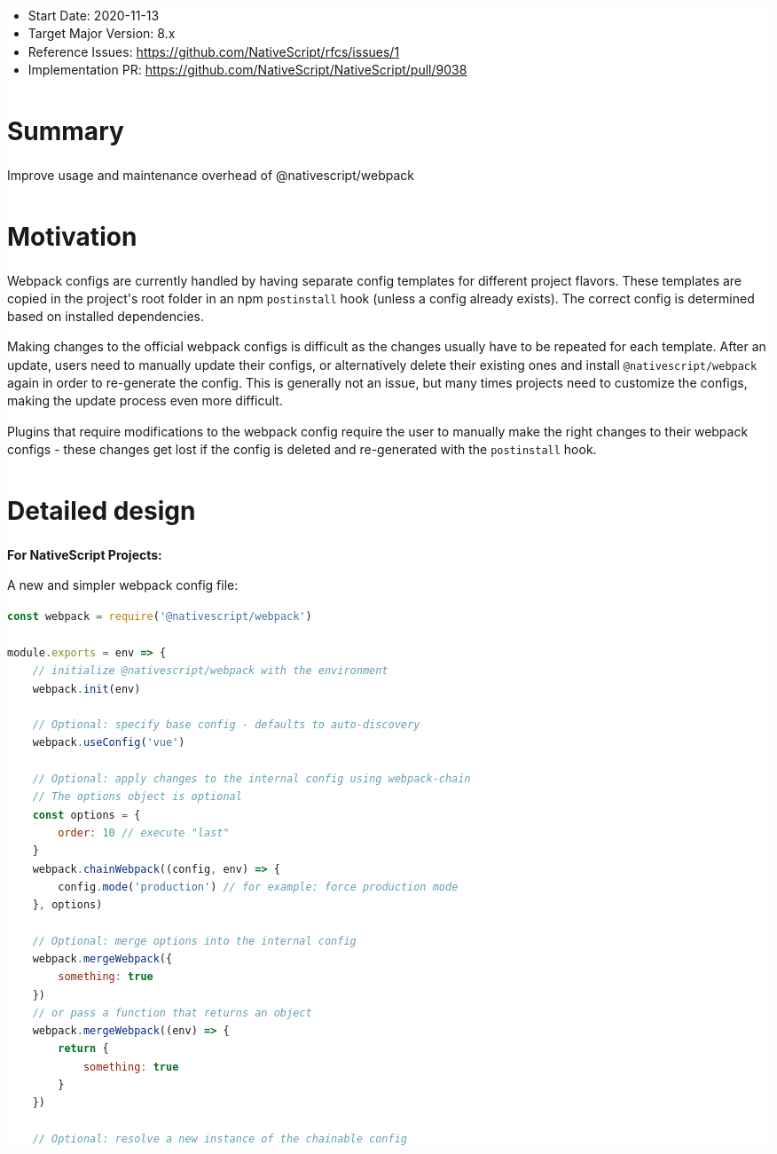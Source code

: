 - Start Date: 2020-11-13
- Target Major Version: 8.x
- Reference Issues: https://github.com/NativeScript/rfcs/issues/1
- Implementation PR: https://github.com/NativeScript/NativeScript/pull/9038

# Summary

Improve usage and maintenance overhead of @nativescript/webpack



# Motivation

Webpack configs are currently handled by having separate config templates for different project flavors. These templates are copied in the project's root folder in an npm `postinstall` hook (unless a config already exists). The correct config is determined based on installed dependencies.

Making changes to the official webpack configs is difficult as the changes usually have to be repeated for each template. After an update, users need to manually update their configs, or alternatively delete their existing ones and install `@nativescript/webpack` again in order to re-generate the config. This is generally not an issue, but many times projects need to customize the configs, making the update process even more difficult.

Plugins that require modifications to the webpack config require the user to manually make the right changes to their webpack configs - these changes get lost if the config is deleted and re-generated with the `postinstall` hook.


# Detailed design

**For NativeScript Projects:**

A new and simpler webpack config file:
```js
const webpack = require('@nativescript/webpack')

module.exports = env => {
    // initialize @nativescript/webpack with the environment
    webpack.init(env)

    // Optional: specify base config - defaults to auto-discovery
    webpack.useConfig('vue')

    // Optional: apply changes to the internal config using webpack-chain
    // The options object is optional
    const options = {
        order: 10 // execute "last"
    }
    webpack.chainWebpack((config, env) => {
        config.mode('production') // for example: force production mode
    }, options)

    // Optional: merge options into the internal config
    webpack.mergeWebpack({
        something: true
    })
    // or pass a function that returns an object
    webpack.mergeWebpack((env) => {
        return {
            something: true
        }
    })

    // Optional: resolve a new instance of the chainable config
```
